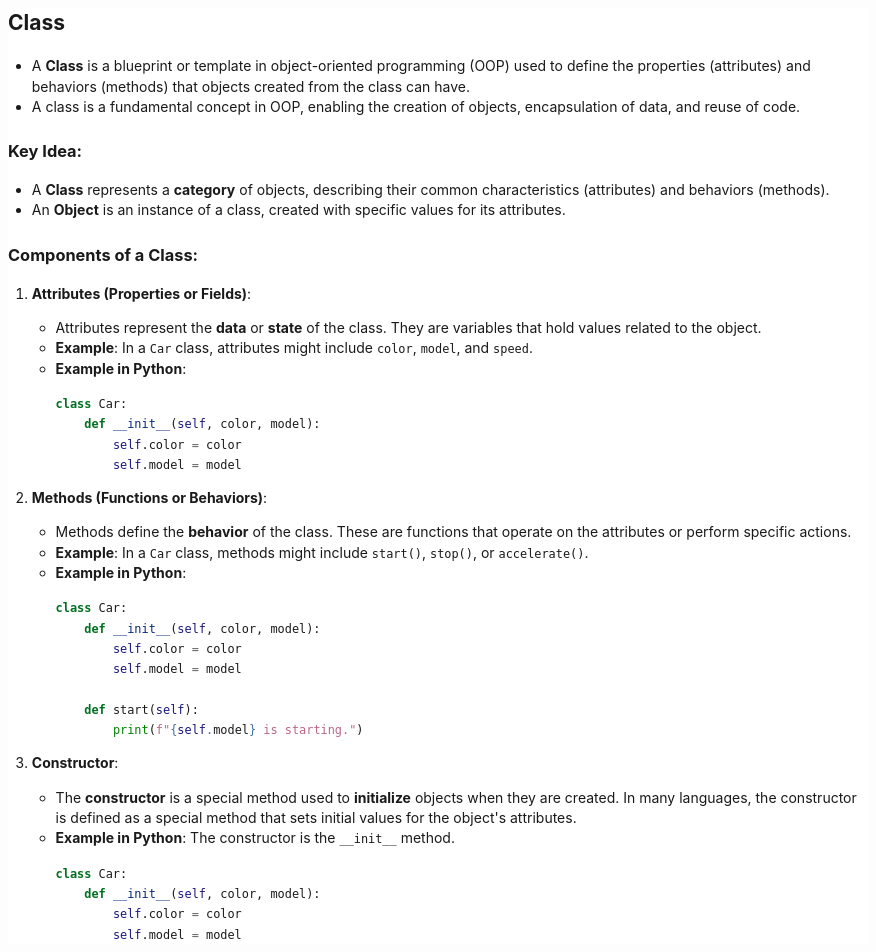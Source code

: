 ## Class

- A **Class** is a blueprint or template in object-oriented programming (OOP) used to define the properties (attributes) and behaviors (methods) that objects created from the class can have.
- A class is a fundamental concept in OOP, enabling the creation of objects, encapsulation of data, and reuse of code.

### Key Idea:
- A **Class** represents a **category** of objects, describing their common characteristics (attributes) and behaviors (methods).
- An **Object** is an instance of a class, created with specific values for its attributes.

### Components of a Class:

1. **Attributes (Properties or Fields)**:
   - Attributes represent the **data** or **state** of the class. They are variables that hold values related to the object.
   - **Example**: In a `Car` class, attributes might include `color`, `model`, and `speed`.
   - **Example in Python**:
     ```python
     class Car:
         def __init__(self, color, model):
             self.color = color
             self.model = model
     ```

2. **Methods (Functions or Behaviors)**:
   - Methods define the **behavior** of the class. These are functions that operate on the attributes or perform specific actions.
   - **Example**: In a `Car` class, methods might include `start()`, `stop()`, or `accelerate()`.
   - **Example in Python**:
     ```python
     class Car:
         def __init__(self, color, model):
             self.color = color
             self.model = model
         
         def start(self):
             print(f"{self.model} is starting.")
     ```

3. **Constructor**:
   - The **constructor** is a special method used to **initialize** objects when they are created. In many languages, the constructor is defined as a special method that sets initial values for the object's attributes.
   - **Example in Python**: The constructor is the `__init__` method.
     ```python
     class Car:
         def __init__(self, color, model):
             self.color = color
             self.model = model
     ```
